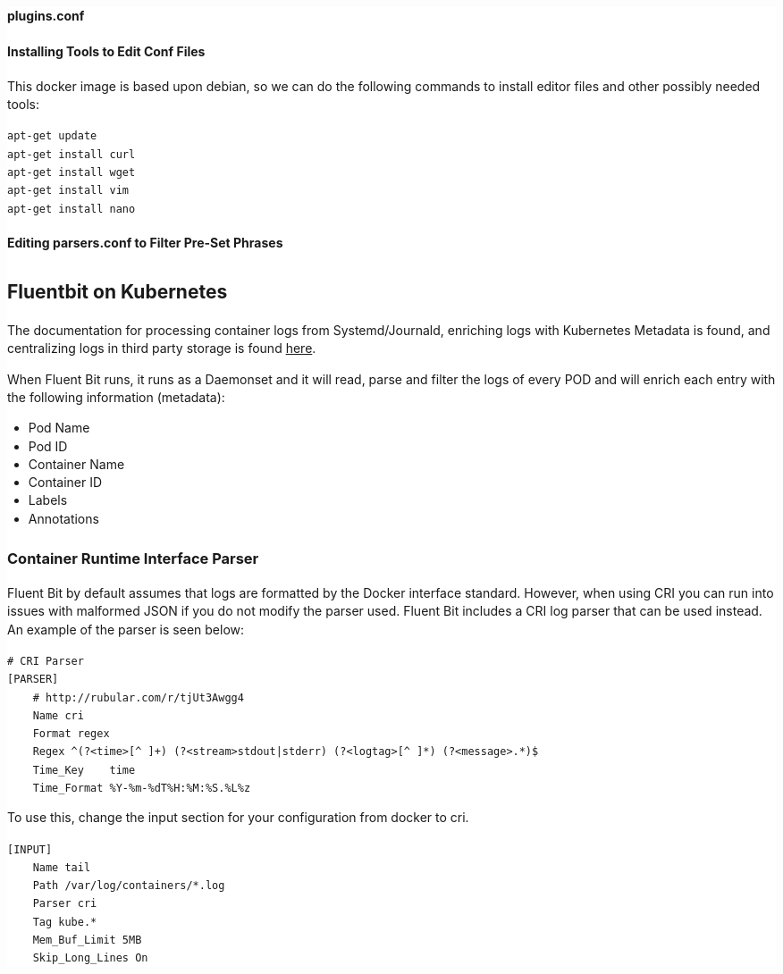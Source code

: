 #### plugins.conf


#### Installing Tools to Edit Conf Files

This docker image is based upon debian, so we can do the following commands to install editor files and other possibly needed tools:

```
apt-get update
apt-get install curl
apt-get install wget
apt-get install vim
apt-get install nano
```
#### Editing parsers.conf to Filter Pre-Set Phrases



## Fluentbit on Kubernetes

The documentation for processing container logs from Systemd/Journald, enriching logs with Kubernetes Metadata is found, and centralizing logs in third party storage is found [here](https://docs.fluentbit.io/manual/installation/kubernetes).

When Fluent Bit runs, it runs as a Daemonset and it will read, parse and filter the logs of every POD and will enrich each entry with the following information (metadata):

* Pod Name
* Pod ID
* Container Name
* Container ID
* Labels
* Annotations

### Container Runtime Interface Parser

Fluent Bit by default assumes that logs are formatted by the Docker interface standard. However, when using CRI you can run into issues with malformed JSON if you do not modify the parser used. Fluent Bit includes a CRI log parser that can be used instead. An example of the parser is seen below:

```
# CRI Parser
[PARSER]
    # http://rubular.com/r/tjUt3Awgg4
    Name cri
    Format regex
    Regex ^(?<time>[^ ]+) (?<stream>stdout|stderr) (?<logtag>[^ ]*) (?<message>.*)$
    Time_Key    time
    Time_Format %Y-%m-%dT%H:%M:%S.%L%z
```
To use this, change the input section for your configuration from docker to cri.

```
[INPUT]
    Name tail
    Path /var/log/containers/*.log
    Parser cri
    Tag kube.*
    Mem_Buf_Limit 5MB
    Skip_Long_Lines On
```